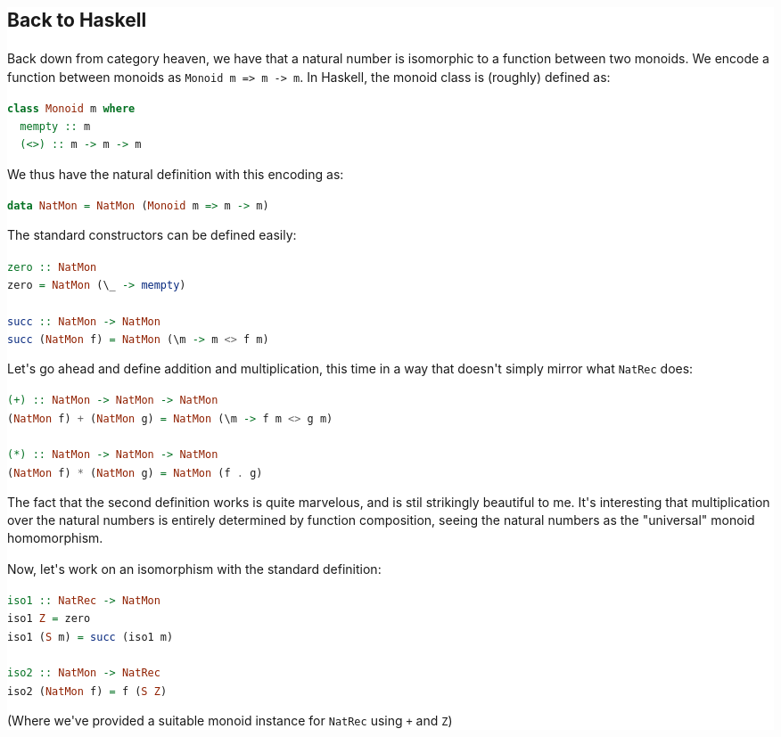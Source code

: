 ## Back to Haskell

Back down from category heaven, we have that a natural number is isomorphic to a function between
two monoids. We encode a function between monoids as `Monoid m => m -> m`. In Haskell, the monoid class
is (roughly) defined as:

```haskell
class Monoid m where
  mempty :: m
  (<>) :: m -> m -> m
```

We thus have the natural definition with this encoding as:

```haskell
data NatMon = NatMon (Monoid m => m -> m)
```

The standard constructors can be defined easily:

```haskell
zero :: NatMon
zero = NatMon (\_ -> mempty)

succ :: NatMon -> NatMon
succ (NatMon f) = NatMon (\m -> m <> f m)
```

Let's go ahead and define addition and multiplication, this time in a way that
doesn't simply mirror what `NatRec` does:

```haskell
(+) :: NatMon -> NatMon -> NatMon
(NatMon f) + (NatMon g) = NatMon (\m -> f m <> g m)

(*) :: NatMon -> NatMon -> NatMon
(NatMon f) * (NatMon g) = NatMon (f . g)
```

The fact that the second definition works is quite marvelous, and is stil
strikingly beautiful to me. It's interesting that multiplication
over the natural numbers is entirely determined by function composition,
seeing the natural numbers as the "universal" monoid homomorphism.

Now, let's work on an isomorphism with the standard definition:

```haskell
iso1 :: NatRec -> NatMon
iso1 Z = zero
iso1 (S m) = succ (iso1 m)

iso2 :: NatMon -> NatRec
iso2 (NatMon f) = f (S Z)
```

(Where we've provided a suitable monoid instance for `NatRec` using `+` and `Z`)
